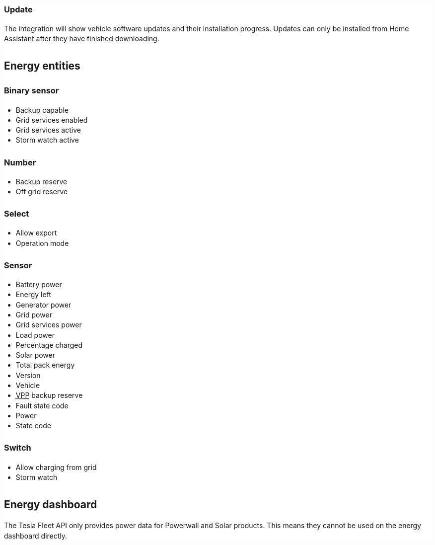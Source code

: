 ### Update

The integration will show vehicle software updates and their installation progress. Updates can only be installed from Home Assistant after they have finished downloading.

## Energy entities

### Binary sensor

- Backup capable
- Grid services enabled
- Grid services active
- Storm watch active

### Number

- Backup reserve
- Off grid reserve

### Select

- Allow export
- Operation mode

### Sensor

- Battery power
- Energy left
- Generator power
- Grid power
- Grid services power
- Load power
- Percentage charged
- Solar power
- Total pack energy
- Version
- Vehicle
- <abbr title="Virtual power plant">VPP</abbr> backup reserve
- Fault state code
- Power
- State code

### Switch

- Allow charging from grid
- Storm watch

## Energy dashboard

The Tesla Fleet API only provides power data for Powerwall and Solar products. This means they cannot be used on the energy dashboard directly.
